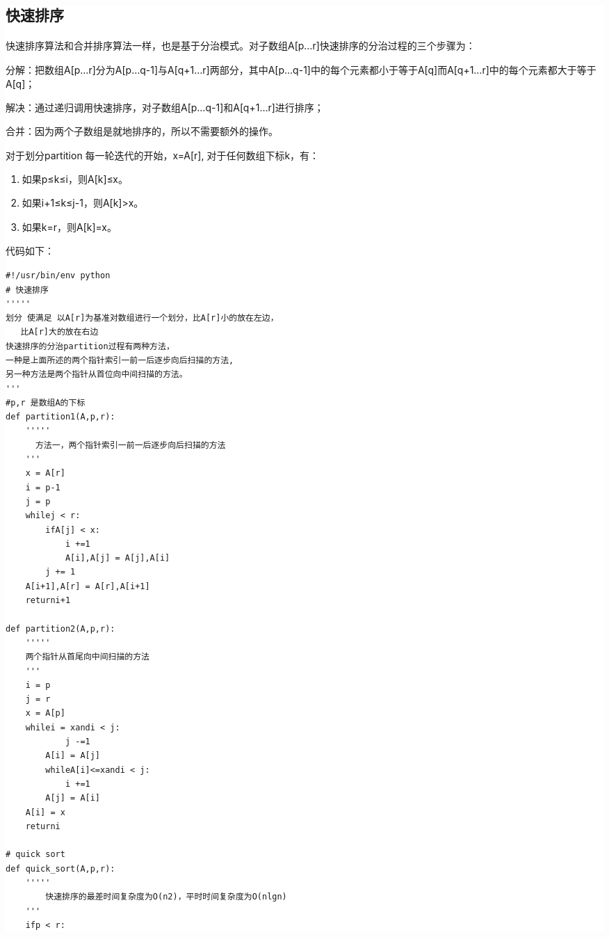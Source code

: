 ## 快速排序

快速排序算法和合并排序算法一样，也是基于分治模式。对子数组A[p…r]快速排序的分治过程的三个步骤为：

分解：把数组A[p…r]分为A[p…q-1]与A[q+1…r]两部分，其中A[p…q-1]中的每个元素都小于等于A[q]而A[q+1…r]中的每个元素都大于等于A[q]；

解决：通过递归调用快速排序，对子数组A[p…q-1]和A[q+1…r]进行排序；

合并：因为两个子数组是就地排序的，所以不需要额外的操作。

对于划分partition 每一轮迭代的开始，x=A[r], 对于任何数组下标k，有：

1) 如果p≤k≤i，则A[k]≤x。

2) 如果i+1≤k≤j-1，则A[k]>x。

3) 如果k=r，则A[k]=x。

代码如下：
```
#!/usr/bin/env python  
# 快速排序  
'''''
划分 使满足 以A[r]为基准对数组进行一个划分，比A[r]小的放在左边，
   比A[r]大的放在右边
快速排序的分治partition过程有两种方法，
一种是上面所述的两个指针索引一前一后逐步向后扫描的方法,
另一种方法是两个指针从首位向中间扫描的方法。
'''  
#p,r 是数组A的下标  
def partition1(A,p,r):  
    '''''
      方法一，两个指针索引一前一后逐步向后扫描的方法
    '''  
    x = A[r]  
    i = p-1  
    j = p  
    whilej < r:  
        ifA[j] < x:  
            i +=1  
            A[i],A[j] = A[j],A[i]  
        j += 1  
    A[i+1],A[r] = A[r],A[i+1]  
    returni+1  
  
def partition2(A,p,r):  
    '''''
    两个指针从首尾向中间扫描的方法
    '''  
    i = p  
    j = r  
    x = A[p]  
    whilei = xandi < j:  
            j -=1  
        A[i] = A[j]  
        whileA[i]<=xandi < j:  
            i +=1  
        A[j] = A[i]  
    A[i] = x  
    returni  
  
# quick sort  
def quick_sort(A,p,r):  
    '''''
        快速排序的最差时间复杂度为O(n2)，平时时间复杂度为O(nlgn)
    '''  
    ifp < r:  
```